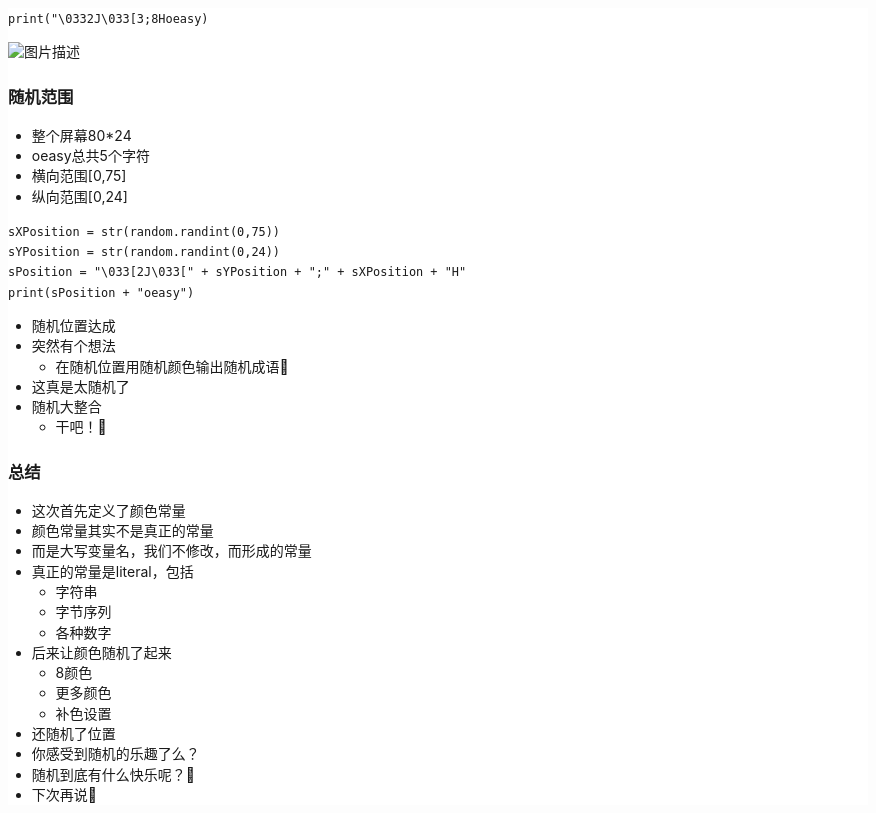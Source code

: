```shell
print("\0332J\033[3;8Hoeasy)
```

![图片描述](https://doc.shiyanlou.com/courses/uid1190679-20210225-1614214370989)

### 随机范围

- 整个屏幕80*24
- oeasy总共5个字符
- 横向范围[0,75]
- 纵向范围[0,24]

```
sXPosition = str(random.randint(0,75))
sYPosition = str(random.randint(0,24))
sPosition = "\033[2J\033[" + sYPosition + ";" + sXPosition + "H" 
print(sPosition + "oeasy")
```

- 随机位置达成
- 突然有个想法
	- 在随机位置用随机颜色输出随机成语🤪
- 这真是太随机了
- 随机大整合
	- 干吧！👊

### 总结
- 这次首先定义了颜色常量
- 颜色常量其实不是真正的常量
- 而是大写变量名，我们不修改，而形成的常量
- 真正的常量是literal，包括
	- 字符串
	- 字节序列
	- 各种数字
- 后来让颜色随机了起来
	- 8颜色
	- 更多颜色
	- 补色设置
- 还随机了位置
- 你感受到随机的乐趣了么？
- 随机到底有什么快乐呢？🤪
- 下次再说👋